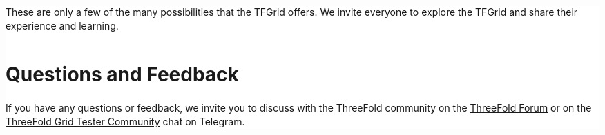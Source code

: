 These are only a few of the many possibilities that the TFGrid offers. We invite everyone to explore the TFGrid and share their experience and learning.

# Questions and Feedback

If you have any questions or feedback, we invite you to discuss with the ThreeFold community on the [ThreeFold Forum](http://forum.threefold.io/) or on the [ThreeFold Grid Tester Community](https://t.me/threefoldtesting) chat on Telegram.

